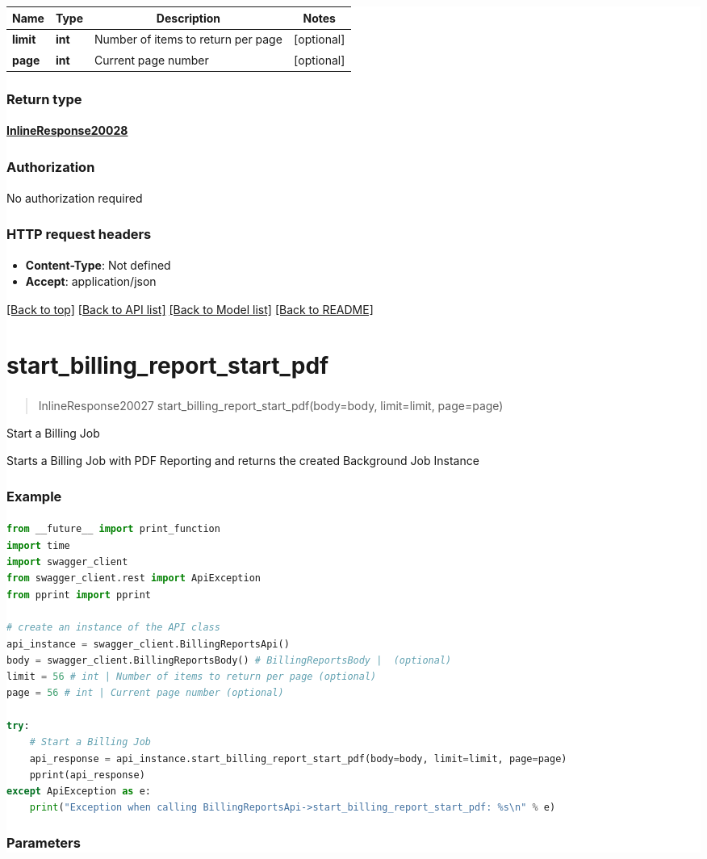 Name | Type | Description  | Notes
------------- | ------------- | ------------- | -------------
 **limit** | **int**| Number of items to return per page | [optional] 
 **page** | **int**| Current page number | [optional] 

### Return type

[**InlineResponse20028**](InlineResponse20028.md)

### Authorization

No authorization required

### HTTP request headers

 - **Content-Type**: Not defined
 - **Accept**: application/json

[[Back to top]](#) [[Back to API list]](../README.md#documentation-for-api-endpoints) [[Back to Model list]](../README.md#documentation-for-models) [[Back to README]](../README.md)

# **start_billing_report_start_pdf**
> InlineResponse20027 start_billing_report_start_pdf(body=body, limit=limit, page=page)

Start a Billing Job

Starts a Billing Job with PDF Reporting and returns the created Background Job Instance

### Example
```python
from __future__ import print_function
import time
import swagger_client
from swagger_client.rest import ApiException
from pprint import pprint

# create an instance of the API class
api_instance = swagger_client.BillingReportsApi()
body = swagger_client.BillingReportsBody() # BillingReportsBody |  (optional)
limit = 56 # int | Number of items to return per page (optional)
page = 56 # int | Current page number (optional)

try:
    # Start a Billing Job
    api_response = api_instance.start_billing_report_start_pdf(body=body, limit=limit, page=page)
    pprint(api_response)
except ApiException as e:
    print("Exception when calling BillingReportsApi->start_billing_report_start_pdf: %s\n" % e)
```

### Parameters
